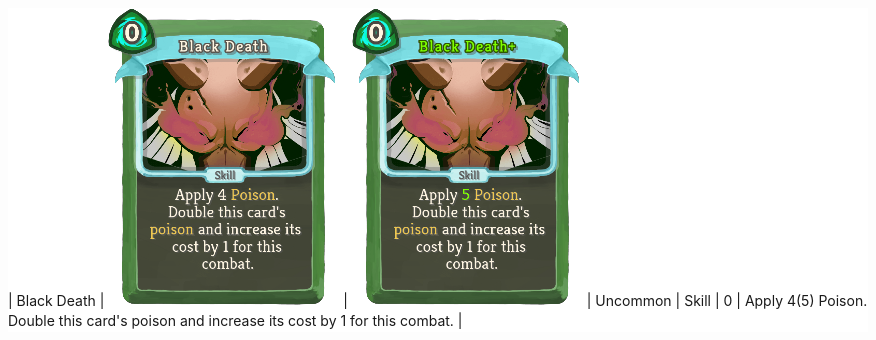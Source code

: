 | Black Death | ![](small-card-images/BlackDeath.png) | ![](small-card-images/BlackDeathPlus.png) | Uncommon | Skill | 0 | Apply 4(5) Poison. Double this card's poison and increase its cost by 1 for this combat. |
